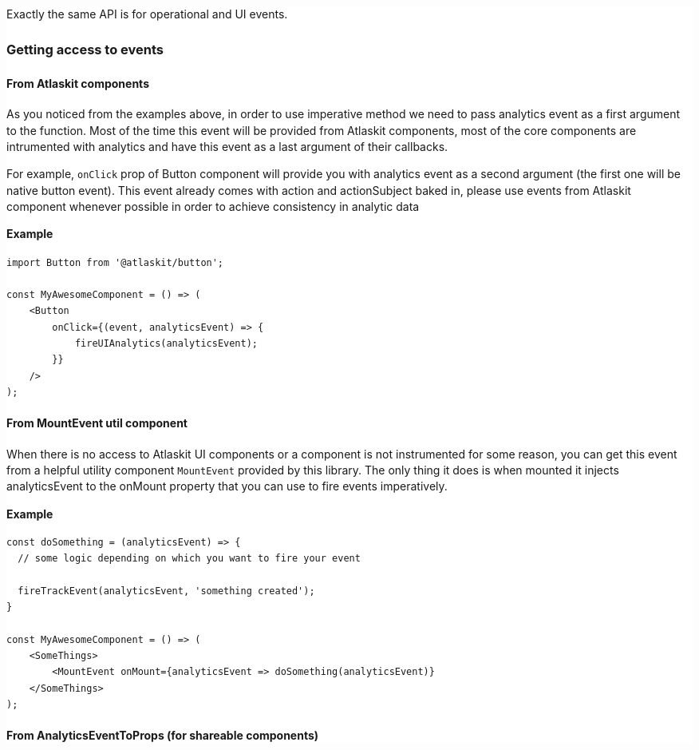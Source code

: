 Exactly the same API is for operational and UI events.

### Getting access to events

#### From Atlaskit components

As you noticed from the examples above, in order to use imperative method we need to pass analytics
event as a first argument to the function. Most of the time this event will be provided from
Atlaskit components, most of the core components are intrumented with analytics and have this event
as a last argument of their callbacks.

For example, `onClick` prop of Button component will provide you with analytics event as a second
argument (the first one will be native button event). This event already comes with action and
actionSubject baked in, please use events from Atlaskit component whenever possible in order to
achieve consistency in analytic data

**Example**

```
import Button from '@atlaskit/button';

const MyAwesomeComponent = () => (
    <Button
        onClick={(event, analyticsEvent) => {
            fireUIAnalytics(analyticsEvent);
        }}
    />
);
```

#### From MountEvent util component

When there is no access to Atlaskit UI components or a component is not instrumented for some
reason, you can get this event from a helpful utility component `MountEvent` provided by this
library. The only thing it does is when mounted it injects analyticsEvent to the onMount property
that you can use to fire events imperatively.

**Example**

```
const doSomething = (analyticsEvent) => {
  // some logic depending on which you want to fire your event

  fireTrackEvent(analyticsEvent, 'something created');
}

const MyAwesomeComponent = () => (
    <SomeThings>
        <MountEvent onMount={analyticsEvent => doSomething(analyticsEvent)}
    </SomeThings>
);
```

#### From AnalyticsEventToProps (for shareable components)
